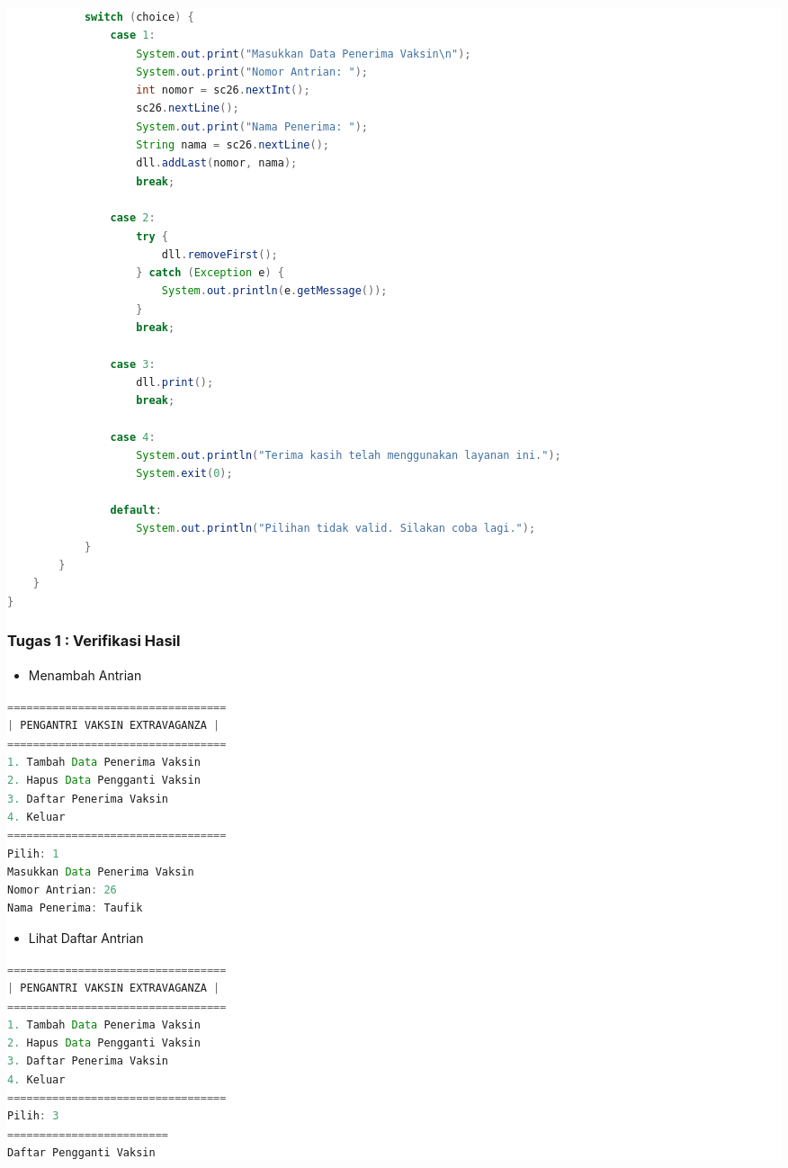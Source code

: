 ```java
            switch (choice) {
                case 1:
                    System.out.print("Masukkan Data Penerima Vaksin\n");
                    System.out.print("Nomor Antrian: ");
                    int nomor = sc26.nextInt();
                    sc26.nextLine();
                    System.out.print("Nama Penerima: ");
                    String nama = sc26.nextLine();
                    dll.addLast(nomor, nama);
                    break;

                case 2:
                    try {
                        dll.removeFirst();
                    } catch (Exception e) {
                        System.out.println(e.getMessage());
                    }
                    break;

                case 3:
                    dll.print();
                    break;

                case 4:
                    System.out.println("Terima kasih telah menggunakan layanan ini.");
                    System.exit(0);

                default:
                    System.out.println("Pilihan tidak valid. Silakan coba lagi.");
            }
        }
    }
}
```
### **Tugas 1 : Verifikasi Hasil**
- Menambah Antrian
```java
==================================
| PENGANTRI VAKSIN EXTRAVAGANZA |
==================================
1. Tambah Data Penerima Vaksin
2. Hapus Data Pengganti Vaksin
3. Daftar Penerima Vaksin
4. Keluar
==================================
Pilih: 1
Masukkan Data Penerima Vaksin
Nomor Antrian: 26
Nama Penerima: Taufik
```
- Lihat Daftar Antrian
```java
==================================
| PENGANTRI VAKSIN EXTRAVAGANZA |
==================================
1. Tambah Data Penerima Vaksin
2. Hapus Data Pengganti Vaksin
3. Daftar Penerima Vaksin
4. Keluar
==================================
Pilih: 3
=========================
Daftar Pengganti Vaksin
```